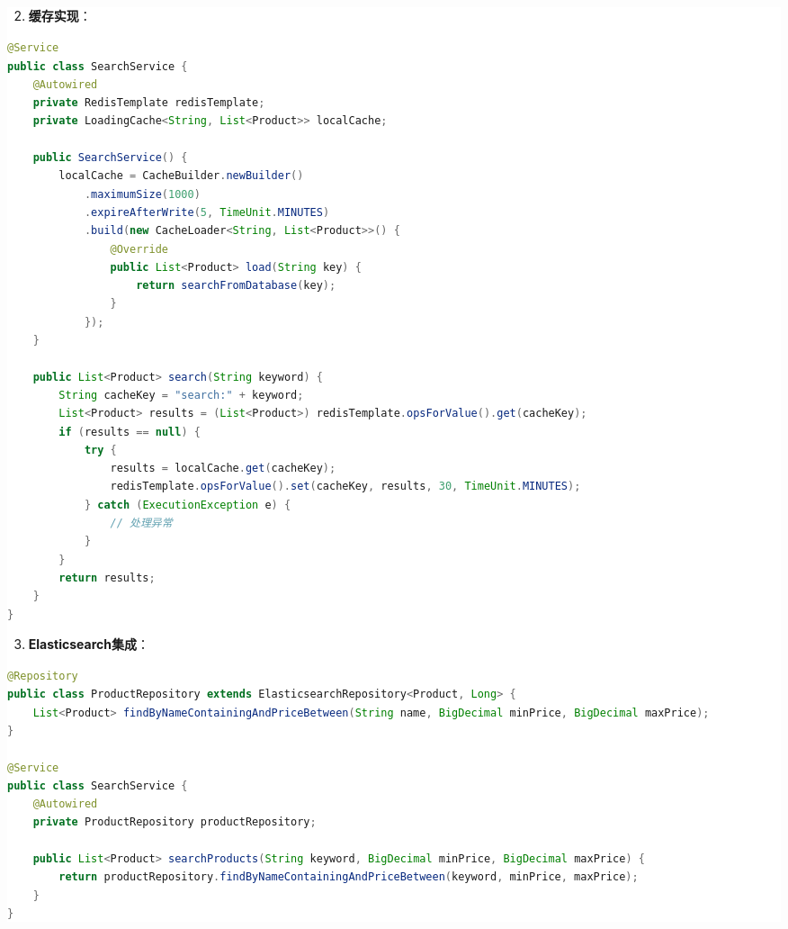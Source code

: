 2. **缓存实现**：
```java
@Service
public class SearchService {
    @Autowired
    private RedisTemplate redisTemplate;
    private LoadingCache<String, List<Product>> localCache;

    public SearchService() {
        localCache = CacheBuilder.newBuilder()
            .maximumSize(1000)
            .expireAfterWrite(5, TimeUnit.MINUTES)
            .build(new CacheLoader<String, List<Product>>() {
                @Override
                public List<Product> load(String key) {
                    return searchFromDatabase(key);
                }
            });
    }

    public List<Product> search(String keyword) {
        String cacheKey = "search:" + keyword;
        List<Product> results = (List<Product>) redisTemplate.opsForValue().get(cacheKey);
        if (results == null) {
            try {
                results = localCache.get(cacheKey);
                redisTemplate.opsForValue().set(cacheKey, results, 30, TimeUnit.MINUTES);
            } catch (ExecutionException e) {
                // 处理异常
            }
        }
        return results;
    }
}
```

3. **Elasticsearch集成**：
```java
@Repository
public class ProductRepository extends ElasticsearchRepository<Product, Long> {
    List<Product> findByNameContainingAndPriceBetween(String name, BigDecimal minPrice, BigDecimal maxPrice);
}

@Service
public class SearchService {
    @Autowired
    private ProductRepository productRepository;

    public List<Product> searchProducts(String keyword, BigDecimal minPrice, BigDecimal maxPrice) {
        return productRepository.findByNameContainingAndPriceBetween(keyword, minPrice, maxPrice);
    }
}
```
